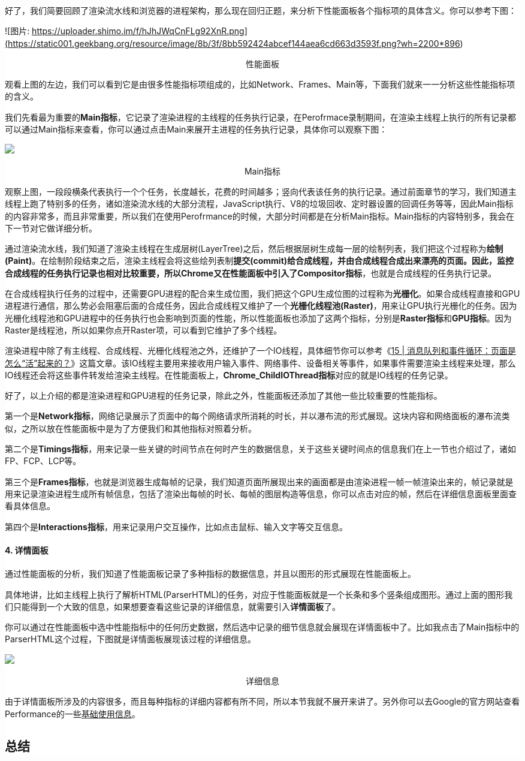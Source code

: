 好了，我们简要回顾了渲染流水线和浏览器的进程架构，那么现在回归正题，来分析下性能面板各个指标项的具体含义。你可以参考下图：

![图片: https://uploader.shimo.im/f/hJhJWqCnFLg92XnR.png](<https://static001.geekbang.org/resource/image/8b/3f/8bb592424abcef144aea6cd663d3593f.png?wh=2200*896>)

<center><span class="reference">性能面板</span></center>

观看上图的左边，我们可以看到它是由很多性能指标项组成的，比如Network、Frames、Main等，下面我们就来一一分析这些性能指标项的含义。

我们先看最为重要的**Main指标**，它记录了渲染进程的主线程的任务执行记录，在Perofrmace录制期间，在渲染主线程上执行的所有记录都可以通过Main指标来查看，你可以通过点击Main来展开主进程的任务执行记录，具体你可以观察下图：

![](<https://static001.geekbang.org/resource/image/b4/03/b488c30b769f5289cd165c6844ebe803.png?wh=2116*852>)

<center><span class="reference">Main指标</span></center>

观察上图，一段段横条代表执行一个个任务，长度越长，花费的时间越多；竖向代表该任务的执行记录。通过前面章节的学习，我们知道主线程上跑了特别多的任务，诸如渲染流水线的大部分流程，JavaScript执行、V8的垃圾回收、定时器设置的回调任务等等，因此Main指标的内容非常多，而且非常重要，所以我们在使用Perofrmance的时候，大部分时间都是在分析Main指标。Main指标的内容特别多，我会在下一节对它做详细分析。

通过渲染流水线，我们知道了渲染主线程在生成层树(LayerTree)之后，然后根据层树生成每一层的绘制列表，我们把这个过程称为**绘制(Paint)**。在绘制阶段结束之后，渲染主线程会将这些绘列表制**提交(commit)**给合成线程，并由合成线程合成出来漂亮的页面。因此，监控合成线程的任务执行记录也相对比较重要，所以Chrome又在性能面板中引入了**Compositor指标**，也就是合成线程的任务执行记录。

在合成线程执行任务的过程中，还需要GPU进程的配合来生成位图，我们把这个GPU生成位图的过程称为**光栅化**。如果合成线程直接和GPU进程进行通信，那么势必会阻塞后面的合成任务，因此合成线程又维护了一个**光栅化线程池(Raster)**，用来让GPU执行光栅化的任务。因为光栅化线程池和GPU进程中的任务执行也会影响到页面的性能，所以性能面板也添加了这两个指标，分别是**Raster指标**和**GPU指标**。因为Raster是线程池，所以如果你点开Raster项，可以看到它维护了多个线程。

渲染进程中除了有主线程、合成线程、光栅化线程池之外，还维护了一个IO线程，具体细节你可以参考《[15 \| 消息队列和事件循环：页面是怎么“活”起来的？](<https://time.geekbang.org/column/article/132931>)》这篇文章。该IO线程主要用来接收用户输入事件、网络事件、设备相关等事件，如果事件需要渲染主线程来处理，那么IO线程还会将这些事件转发给渲染主线程。在性能面板上，**Chrome\_ChildIOThread指标**对应的就是IO线程的任务记录。

好了，以上介绍的都是渲染进程和GPU进程的任务记录，除此之外，性能面板还添加了其他一些比较重要的性能指标。

第一个是**Network指标**，网络记录展示了页面中的每个网络请求所消耗的时长，并以瀑布流的形式展现。这块内容和网络面板的瀑布流类似，之所以放在性能面板中是为了方便我们和其他指标对照着分析。

第二个是**Timings指标**，用来记录一些关键的时间节点在何时产生的数据信息，关于这些关键时间点的信息我们在上一节也介绍过了，诸如FP、FCP、LCP等。

第三个是**Frames指标**，也就是浏览器生成每帧的记录，我们知道页面所展现出来的画面都是由渲染进程一帧一帧渲染出来的，帧记录就是用来记录渲染进程生成所有帧信息，包括了渲染出每帧的时长、每帧的图层构造等信息，你可以点击对应的帧，然后在详细信息面板里面查看具体信息。

第四个是**Interactions指标**，用来记录用户交互操作，比如点击鼠标、输入文字等交互信息。

#### 4\. 详情面板

通过性能面板的分析，我们知道了性能面板记录了多种指标的数据信息，并且以图形的形式展现在性能面板上。

具体地讲，比如主线程上执行了解析HTML(ParserHTML)的任务，对应于性能面板就是一个长条和多个竖条组成图形。通过上面的图形我们只能得到一个大致的信息，如果想要查看这些记录的详细信息，就需要引入**详情面板**了。

你可以通过在性能面板中选中性能指标中的任何历史数据，然后选中记录的细节信息就会展现在详情面板中了。比如我点击了Main指标中的ParserHTML这个过程，下图就是详情面板展现该过程的详细信息。

![](<https://static001.geekbang.org/resource/image/61/94/6148b6e934c8cf21319b9cc5bb3c5094.png?wh=1224*690>)

<center><span class="reference">详细信息</span></center>

由于详情面板所涉及的内容很多，而且每种指标的详细内容都有所不同，所以本节我就不展开来讲了。另外你可以去Google的官方网站查看Performance的一些[基础使用信息](<https://developers.google.com/web/tools/chrome-devtools/evaluate-performance/timeline-tool?hl=zh-CN>)。

## 总结
